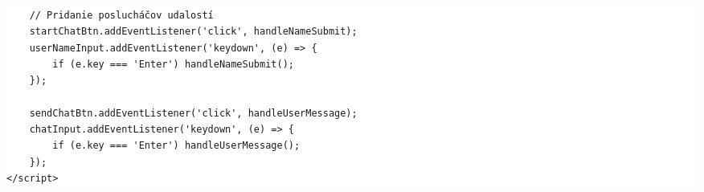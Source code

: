         // Pridanie poslucháčov udalostí
        startChatBtn.addEventListener('click', handleNameSubmit);
        userNameInput.addEventListener('keydown', (e) => {
            if (e.key === 'Enter') handleNameSubmit();
        });

        sendChatBtn.addEventListener('click', handleUserMessage);
        chatInput.addEventListener('keydown', (e) => {
            if (e.key === 'Enter') handleUserMessage();
        });
    </script>
</body>
</html>
